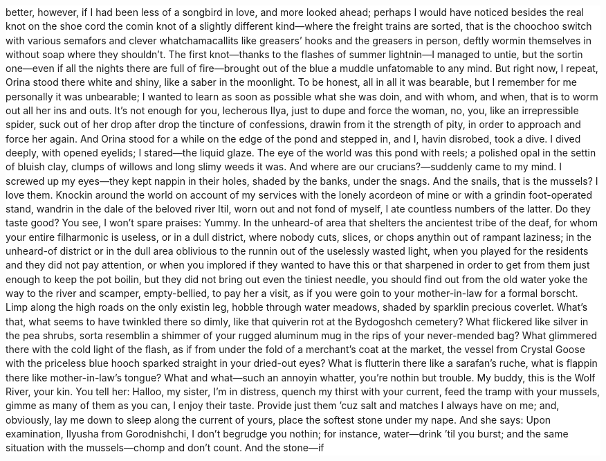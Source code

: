 better, however, if I had been less of a songbird in love, and 
more looked ahead; perhaps I would have noticed besides the 
real knot on the shoe cord the comin knot of a slightly different 
kind—where the freight trains are sorted, that is the choochoo switch with various semafors and clever whatchamacallits like greasers’ hooks and the greasers in person, deftly wormin themselves in without soap where they shouldn’t. The first 
knot—thanks to the flashes of summer lightnin—I managed 
to untie, but the sortin one—even if all the nights there are full 
of fire—brought out of the blue a muddle unfatomable to any 
mind. But right now, I repeat, Orina stood there white and 
shiny, like a saber in the moonlight. To be honest, all in all it 
was bearable, but I remember for me personally it was unbearable; I wanted to learn as soon as possible what she was doin, 
and with whom, and when, that is to worm out all her ins and 
outs. It’s not enough for you, lecherous Ilya, just to dupe and 
force the woman, no, you, like an irrepressible spider, suck out 
of her drop after drop the tincture of confessions, drawin from 
it the strength of pity, in order to approach and force her again. 
And Orina stood for a while on the edge of the pond and 
stepped in, and I, havin disrobed, took a dive. I dived deeply, 
with opened eyelids; I stared—the liquid glaze. The eye of the 
world was this pond with reels; a polished opal in the settin of 
bluish clay, clumps of willows and long slimy weeds it was. 
And where are our crucians?—suddenly came to my mind. 
I screwed up my eyes—they kept nappin in their holes, shaded 
by the banks, under the snags. And the snails, that is the mussels? I love them. Knockin around the world on account of my 
services with the lonely acordeon of mine or with a grindin 
foot-operated stand, wandrin in the dale of the beloved river 
Itil, worn out and not fond of myself, I ate countless numbers 
of the latter. Do they taste good? You see, I won’t spare praises: 
Yummy. In the unheard-of area that shelters the ancientest 
tribe of the deaf, for whom your entire filharmonic is useless, 
or in a dull district, where nobody cuts, slices, or chops anythin 
out of rampant laziness; in the unheard-of district or in the dull 
area oblivious to the runnin out of the uselessly wasted light, 
when you played for the residents and they did not pay attention, or when you implored if they wanted to have this or that 
sharpened in order to get from them just enough to keep the 
pot boilin, but they did not bring out even the tiniest needle, 
you should find out from the old water yoke the way to the 
river and scamper, empty-bellied, to pay her a visit, as if you 
were goin to your mother-in-law for a formal borscht. Limp 
along the high roads on the only existin leg, hobble through 
water meadows, shaded by sparklin precious coverlet. What’s 
that, what seems to have twinkled there so dimly, like that 
quiverin rot at the Bydogoshch cemetery? What flickered like 
silver in the pea shrubs, sorta resemblin a shimmer of your rugged aluminum mug in the rips of your never-mended bag? 
What glimmered there with the cold light of the flash, as if 
from under the fold of a merchant’s coat at the market, the vessel from Crystal Goose with the priceless blue hooch sparked 
straight in your dried-out eyes? What is flutterin there like a 
sarafan’s ruche, what is flappin there like mother-in-law’s 
tongue? What and what—such an annoyin whatter, you’re 
nothin but trouble. My buddy, this is the Wolf River, your kin. 
You tell her: Halloo, my sister, I’m in distress, quench my thirst 
with your current, feed the tramp with your mussels, gimme as 
many of them as you can, I enjoy their taste. Provide just them 
’cuz salt and matches I always have on me; and, obviously, lay 
me down to sleep along the current of yours, place the softest 
stone under my nape. And she says: Upon examination, Ilyusha from Gorodnishchi, I don’t begrudge you nothin; for instance, water—drink ’til you burst; and the same situation 
with the mussels—chomp and don’t count. And the stone—if 